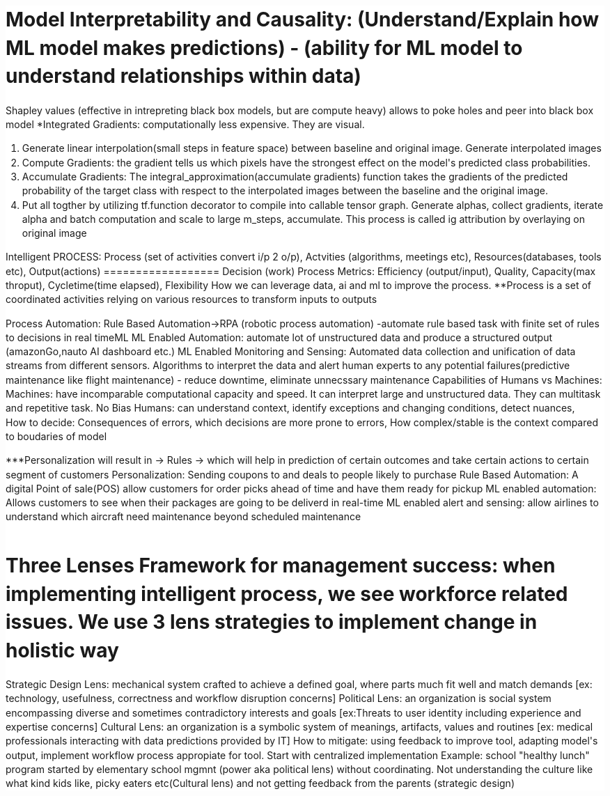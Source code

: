 Model Interpretability and Causality: (Understand/Explain how ML model makes predictions) - (ability for ML model to understand relationships within data)
====================================
Shapley values (effective in intrepreting black box models, but are compute heavy) allows to poke holes and peer into black box model
*Integrated Gradients: computationally less expensive. They are visual.

1. Generate linear interpolation(small steps in feature space) between baseline and original image. Generate interpolated images
2. Compute Gradients:  the gradient tells us which pixels have the strongest effect on the model's predicted class probabilities.
3. Accumulate Gradients: The integral_approximation(accumulate gradients) function takes the gradients of the predicted probability of the target class with respect to the interpolated images between the baseline and the original image.
4. Put all togther by utilizing tf.function decorator to compile into callable tensor graph.
Generate alphas, collect gradients, iterate alpha and batch computation and scale to large m_steps, accumulate. This process is called ig attribution by overlaying on original image

Intelligent PROCESS: Process (set of activities convert i/p 2 o/p), Actvities (algorithms, meetings etc), Resources(databases, tools etc), Output(actions)
==================   Decision (work) Process Metrics: Efficiency (output/input), Quality, Capacity(max throput), Cycletime(time elapsed), Flexibility
How we can leverage data, ai and ml to improve the process. 
**Process is a set of coordinated activities relying on various resources to transform inputs to outputs

Process Automation: Rule Based Automation->RPA (robotic process automation) -automate rule based task with finite set of rules to decisions in real timeML ML Enabled Automation: automate lot of unstructured data and produce a structured output (amazonGo,nauto AI dashboard etc.)
ML Enabled Monitoring and Sensing: Automated data collection and unification of data streams from different sensors. Algorithms to interpret the data and alert human experts to any potential failures(predictive maintenance like flight maintenance) - reduce downtime, eliminate unnecssary maintenance
Capabilities of Humans vs Machines:
Machines: have incomparable computational capacity and speed. It can interpret large and unstructured data. They can multitask and repetitive task. No Bias
Humans: can understand context, identify exceptions and changing conditions, detect nuances,  
How to decide: Consequences of errors, which decisions are more prone to errors, How complex/stable is the context compared to boudaries of model

***Personalization will result in -> Rules -> which will help in prediction of certain outcomes and take certain actions to certain segment of customers
Personalization: Sending coupons to and deals to people likely to purchase
Rule Based Automation: A digital Point of sale(POS) allow customers for order picks ahead of time and have them ready for pickup
ML enabled automation: Allows customers to see when their packages are going to be deliverd in real-time
ML enabled alert and sensing: allow airlines to understand which aircraft need maintenance beyond scheduled maintenance 

Three Lenses Framework for management success: when implementing intelligent process, we see workforce related issues. We use 3 lens strategies to implement change in holistic way 
=============================================
Strategic Design Lens: mechanical system crafted to achieve a defined goal, where parts much fit well and match demands [ex: technology, usefulness, correctness and workflow disruption concerns]
Political Lens: an organization is social system encompassing diverse and sometimes contradictory interests and goals [ex:Threats to user identity including experience and expertise concerns]
Cultural Lens: an organization is a symbolic system of meanings, artifacts, values and routines [ex: medical professionals interacting with data predictions provided by IT]
How to mitigate: using feedback to improve tool, adapting model's output, implement workflow process appropiate for tool. Start with centralized implementation
Example: school "healthy lunch" program started by elementary school mgmnt (power aka political lens) without coordinating. Not understanding the culture like what kind kids like, picky eaters etc(Cultural lens) and not getting feedback from the parents (strategic design)
